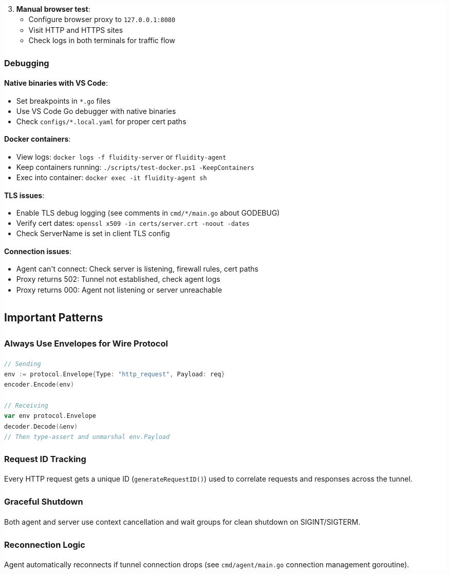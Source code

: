 3. **Manual browser test**:
   - Configure browser proxy to `127.0.0.1:8080`
   - Visit HTTP and HTTPS sites
   - Check logs in both terminals for traffic flow

### Debugging

**Native binaries with VS Code**:
- Set breakpoints in `*.go` files
- Use VS Code Go debugger with native binaries
- Check `configs/*.local.yaml` for proper cert paths

**Docker containers**:
- View logs: `docker logs -f fluidity-server` or `fluidity-agent`
- Keep containers running: `./scripts/test-docker.ps1 -KeepContainers`
- Exec into container: `docker exec -it fluidity-agent sh`

**TLS issues**:
- Enable TLS debug logging (see comments in `cmd/*/main.go` about GODEBUG)
- Verify cert dates: `openssl x509 -in certs/server.crt -noout -dates`
- Check ServerName is set in client TLS config

**Connection issues**:
- Agent can't connect: Check server is listening, firewall rules, cert paths
- Proxy returns 502: Tunnel not established, check agent logs
- Proxy returns 000: Agent not listening or server unreachable

## Important Patterns

### Always Use Envelopes for Wire Protocol
```go
// Sending
env := protocol.Envelope{Type: "http_request", Payload: req}
encoder.Encode(env)

// Receiving
var env protocol.Envelope
decoder.Decode(&env)
// Then type-assert and unmarshal env.Payload
```

### Request ID Tracking
Every HTTP request gets a unique ID (`generateRequestID()`) used to correlate requests and responses across the tunnel.

### Graceful Shutdown
Both agent and server use context cancellation and wait groups for clean shutdown on SIGINT/SIGTERM.

### Reconnection Logic
Agent automatically reconnects if tunnel connection drops (see `cmd/agent/main.go` connection management goroutine).
